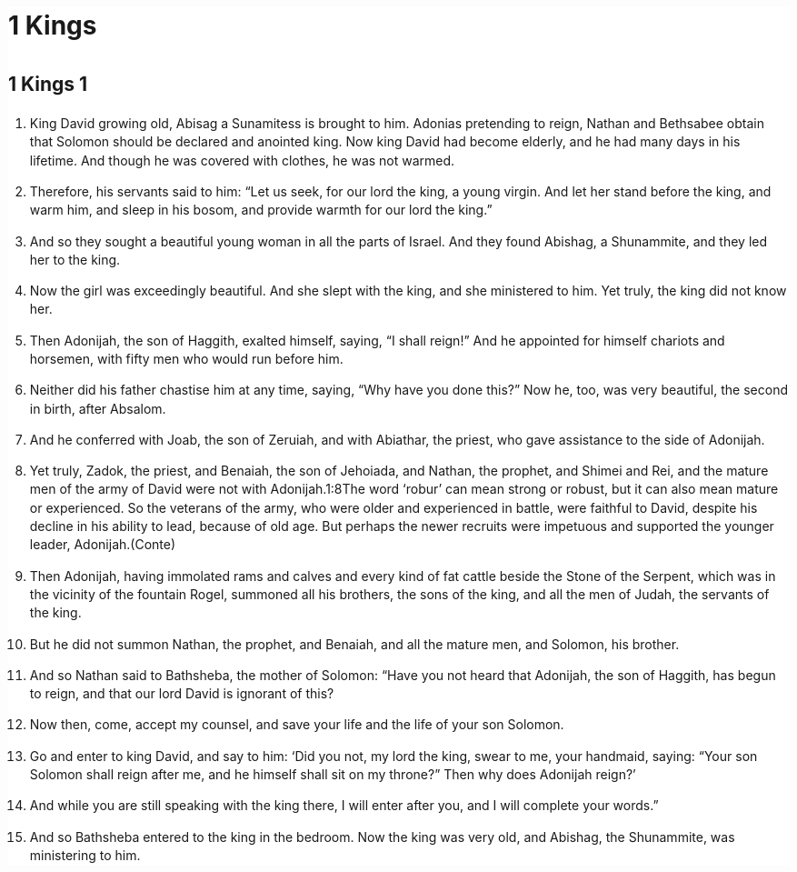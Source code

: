 # 1 Kings

## 1 Kings 1

1. King David growing old, Abisag a Sunamitess is brought to him. Adonias pretending to reign, Nathan and Bethsabee obtain that Solomon should be declared and anointed king.  Now king David had become elderly, and he had many days in his lifetime. And though he was covered with clothes, he was not warmed.

2. Therefore, his servants said to him: “Let us seek, for our lord the king, a young virgin. And let her stand before the king, and warm him, and sleep in his bosom, and provide warmth for our lord the king.”

3. And so they sought a beautiful young woman in all the parts of Israel. And they found Abishag, a Shunammite, and they led her to the king.

4. Now the girl was exceedingly beautiful. And she slept with the king, and she ministered to him. Yet truly, the king did not know her. 

5. Then Adonijah, the son of Haggith, exalted himself, saying, “I shall reign!” And he appointed for himself chariots and horsemen, with fifty men who would run before him.

6. Neither did his father chastise him at any time, saying, “Why have you done this?” Now he, too, was very beautiful, the second in birth, after Absalom.

7. And he conferred with Joab, the son of Zeruiah, and with Abiathar, the priest, who gave assistance to the side of Adonijah.

8. Yet truly, Zadok, the priest, and Benaiah, the son of Jehoiada, and Nathan, the prophet, and Shimei and Rei, and the mature men of the army of David were not with Adonijah.1:8The word ‘robur’ can mean strong or robust, but it can also mean mature or experienced. So the veterans of the army, who were older and experienced in battle, were faithful to David, despite his decline in his ability to lead, because of old age. But perhaps the newer recruits were impetuous and supported the younger leader, Adonijah.(Conte)

9. Then Adonijah, having immolated rams and calves and every kind of fat cattle beside the Stone of the Serpent, which was in the vicinity of the fountain Rogel, summoned all his brothers, the sons of the king, and all the men of Judah, the servants of the king.

10. But he did not summon Nathan, the prophet, and Benaiah, and all the mature men, and Solomon, his brother. 

11. And so Nathan said to Bathsheba, the mother of Solomon: “Have you not heard that Adonijah, the son of Haggith, has begun to reign, and that our lord David is ignorant of this?

12. Now then, come, accept my counsel, and save your life and the life of your son Solomon.

13. Go and enter to king David, and say to him: ‘Did you not, my lord the king, swear to me, your handmaid, saying: “Your son Solomon shall reign after me, and he himself shall sit on my throne?” Then why does Adonijah reign?’

14. And while you are still speaking with the king there, I will enter after you, and I will complete your words.” 

15. And so Bathsheba entered to the king in the bedroom. Now the king was very old, and Abishag, the Shunammite, was ministering to him.
